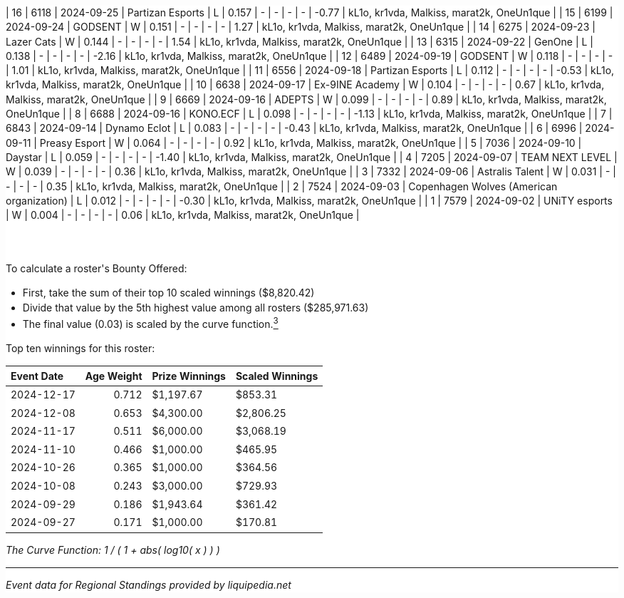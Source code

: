 |           16 |     6118 | 2024-09-25 | Partizan Esports                          | L   | 0.157      | -            | -                | -                | -         |    -0.77 | kL1o, kr1vda, Malkiss, marat2k, OneUn1que |
|           15 |     6199 | 2024-09-24 | GODSENT                                   | W   | 0.151      | -            | -                | -                | -         |     1.27 | kL1o, kr1vda, Malkiss, marat2k, OneUn1que |
|           14 |     6275 | 2024-09-23 | Lazer Cats                                | W   | 0.144      | -            | -                | -                | -         |     1.54 | kL1o, kr1vda, Malkiss, marat2k, OneUn1que |
|           13 |     6315 | 2024-09-22 | GenOne                                    | L   | 0.138      | -            | -                | -                | -         |    -2.16 | kL1o, kr1vda, Malkiss, marat2k, OneUn1que |
|           12 |     6489 | 2024-09-19 | GODSENT                                   | W   | 0.118      | -            | -                | -                | -         |     1.01 | kL1o, kr1vda, Malkiss, marat2k, OneUn1que |
|           11 |     6556 | 2024-09-18 | Partizan Esports                          | L   | 0.112      | -            | -                | -                | -         |    -0.53 | kL1o, kr1vda, Malkiss, marat2k, OneUn1que |
|           10 |     6638 | 2024-09-17 | Ex-9INE Academy                           | W   | 0.104      | -            | -                | -                | -         |     0.67 | kL1o, kr1vda, Malkiss, marat2k, OneUn1que |
|            9 |     6669 | 2024-09-16 | ADEPTS                                    | W   | 0.099      | -            | -                | -                | -         |     0.89 | kL1o, kr1vda, Malkiss, marat2k, OneUn1que |
|            8 |     6688 | 2024-09-16 | KONO.ECF                                  | L   | 0.098      | -            | -                | -                | -         |    -1.13 | kL1o, kr1vda, Malkiss, marat2k, OneUn1que |
|            7 |     6843 | 2024-09-14 | Dynamo Eclot                              | L   | 0.083      | -            | -                | -                | -         |    -0.43 | kL1o, kr1vda, Malkiss, marat2k, OneUn1que |
|            6 |     6996 | 2024-09-11 | Preasy Esport                             | W   | 0.064      | -            | -                | -                | -         |     0.92 | kL1o, kr1vda, Malkiss, marat2k, OneUn1que |
|            5 |     7036 | 2024-09-10 | Daystar                                   | L   | 0.059      | -            | -                | -                | -         |    -1.40 | kL1o, kr1vda, Malkiss, marat2k, OneUn1que |
|            4 |     7205 | 2024-09-07 | TEAM NEXT LEVEL                           | W   | 0.039      | -            | -                | -                | -         |     0.36 | kL1o, kr1vda, Malkiss, marat2k, OneUn1que |
|            3 |     7332 | 2024-09-06 | Astralis Talent                           | W   | 0.031      | -            | -                | -                | -         |     0.35 | kL1o, kr1vda, Malkiss, marat2k, OneUn1que |
|            2 |     7524 | 2024-09-03 | Copenhagen Wolves (American organization) | L   | 0.012      | -            | -                | -                | -         |    -0.30 | kL1o, kr1vda, Malkiss, marat2k, OneUn1que |
|            1 |     7579 | 2024-09-02 | UNiTY esports                             | W   | 0.004      | -            | -                | -                | -         |     0.06 | kL1o, kr1vda, Malkiss, marat2k, OneUn1que |

<br />
<span id="table2"></span><br />
To calculate a roster's Bounty Offered:<br />

- First, take the sum of their top 10 scaled winnings ($8,820.42)
- Divide that value by the 5th highest value among all rosters ($285,971.63)
- The final value (0.03) is scaled by the curve function.[<sup>3</sup>](#curveFunction)

Top ten winnings for this roster:<br />

| Event Date | Age Weight | Prize Winnings | Scaled Winnings |
| :- | -: | :- | :- |
| 2024-12-17 |      0.712 | $1,197.67      | $853.31         |
| 2024-12-08 |      0.653 | $4,300.00      | $2,806.25       |
| 2024-11-17 |      0.511 | $6,000.00      | $3,068.19       |
| 2024-11-10 |      0.466 | $1,000.00      | $465.95         |
| 2024-10-26 |      0.365 | $1,000.00      | $364.56         |
| 2024-10-08 |      0.243 | $3,000.00      | $729.93         |
| 2024-09-29 |      0.186 | $1,943.64      | $361.42         |
| 2024-09-27 |      0.171 | $1,000.00      | $170.81         |


<span id="curveFunction"></span>_The Curve Function: 1 / ( 1 + abs( log10( x ) ) )_<br />

---
_Event data for Regional Standings provided by liquipedia.net_<br />
